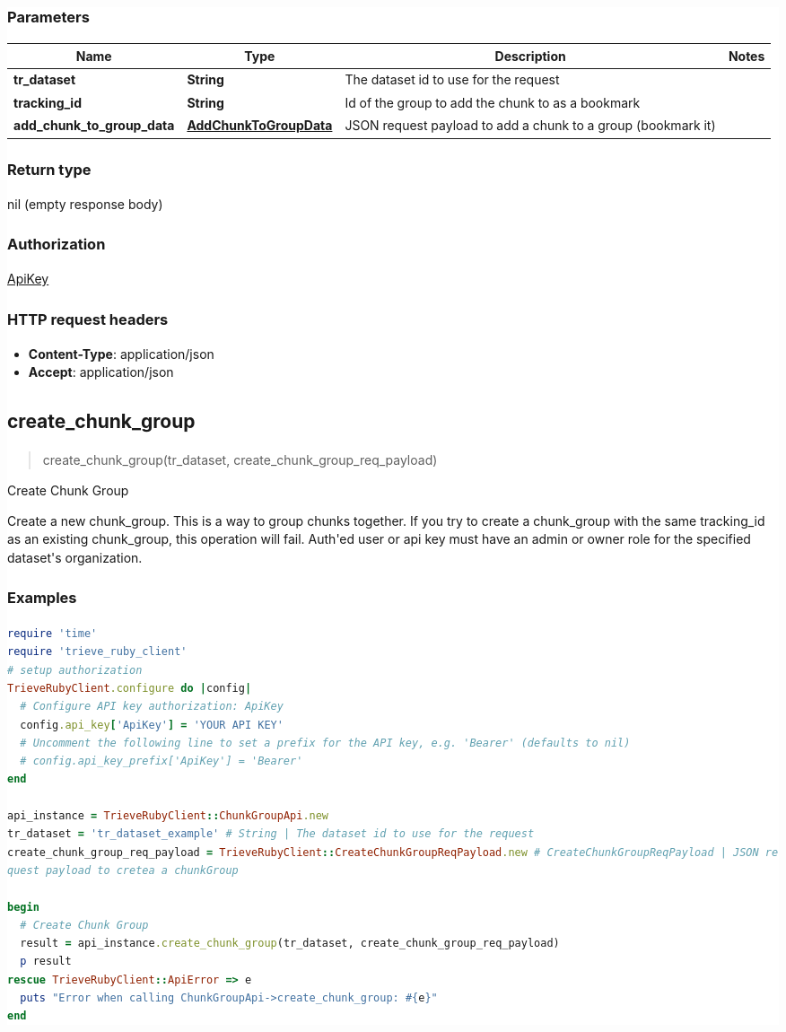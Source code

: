 ### Parameters

| Name | Type | Description | Notes |
| ---- | ---- | ----------- | ----- |
| **tr_dataset** | **String** | The dataset id to use for the request |  |
| **tracking_id** | **String** | Id of the group to add the chunk to as a bookmark |  |
| **add_chunk_to_group_data** | [**AddChunkToGroupData**](AddChunkToGroupData.md) | JSON request payload to add a chunk to a group (bookmark it) |  |

### Return type

nil (empty response body)

### Authorization

[ApiKey](../README.md#ApiKey)

### HTTP request headers

- **Content-Type**: application/json
- **Accept**: application/json


## create_chunk_group

> <ChunkGroup> create_chunk_group(tr_dataset, create_chunk_group_req_payload)

Create Chunk Group

Create a new chunk_group. This is a way to group chunks together. If you try to create a chunk_group with the same tracking_id as an existing chunk_group, this operation will fail. Auth'ed user or api key must have an admin or owner role for the specified dataset's organization.

### Examples

```ruby
require 'time'
require 'trieve_ruby_client'
# setup authorization
TrieveRubyClient.configure do |config|
  # Configure API key authorization: ApiKey
  config.api_key['ApiKey'] = 'YOUR API KEY'
  # Uncomment the following line to set a prefix for the API key, e.g. 'Bearer' (defaults to nil)
  # config.api_key_prefix['ApiKey'] = 'Bearer'
end

api_instance = TrieveRubyClient::ChunkGroupApi.new
tr_dataset = 'tr_dataset_example' # String | The dataset id to use for the request
create_chunk_group_req_payload = TrieveRubyClient::CreateChunkGroupReqPayload.new # CreateChunkGroupReqPayload | JSON request payload to cretea a chunkGroup

begin
  # Create Chunk Group
  result = api_instance.create_chunk_group(tr_dataset, create_chunk_group_req_payload)
  p result
rescue TrieveRubyClient::ApiError => e
  puts "Error when calling ChunkGroupApi->create_chunk_group: #{e}"
end
```
